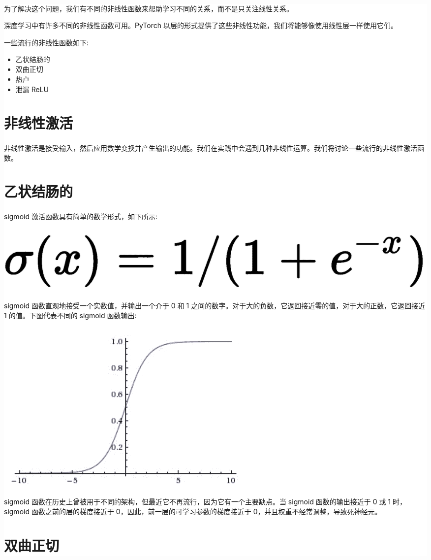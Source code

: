 为了解决这个问题，我们有不同的非线性函数来帮助学习不同的关系，而不是只关注线性关系。

深度学习中有许多不同的非线性函数可用。PyTorch 以层的形式提供了这些非线性功能，我们将能够像使用线性层一样使用它们。

一些流行的非线性函数如下:

*   乙状结肠的
*   双曲正切
*   热卢
*   泄漏 ReLU

# 非线性激活

非线性激活是接受输入，然后应用数学变换并产生输出的功能。我们在实践中会遇到几种非线性运算。我们将讨论一些流行的非线性激活函数。

# 乙状结肠的

sigmoid 激活函数具有简单的数学形式，如下所示:

![](img/aabbaeb0-9f60-44df-940e-9b3874c3ece2.png)

sigmoid 函数直观地接受一个实数值，并输出一个介于 0 和 1 之间的数字。对于大的负数，它返回接近零的值，对于大的正数，它返回接近 1 的值。下图代表不同的 sigmoid 函数输出:

![](img/beb8c9f1-c75f-4e24-b654-5536c74ca248.png)

sigmoid 函数在历史上曾被用于不同的架构，但最近它不再流行，因为它有一个主要缺点。当 sigmoid 函数的输出接近于 0 或 1 时，sigmoid 函数之前的层的梯度接近于 0，因此，前一层的可学习参数的梯度接近于 0，并且权重不经常调整，导致死神经元。

# 双曲正切
